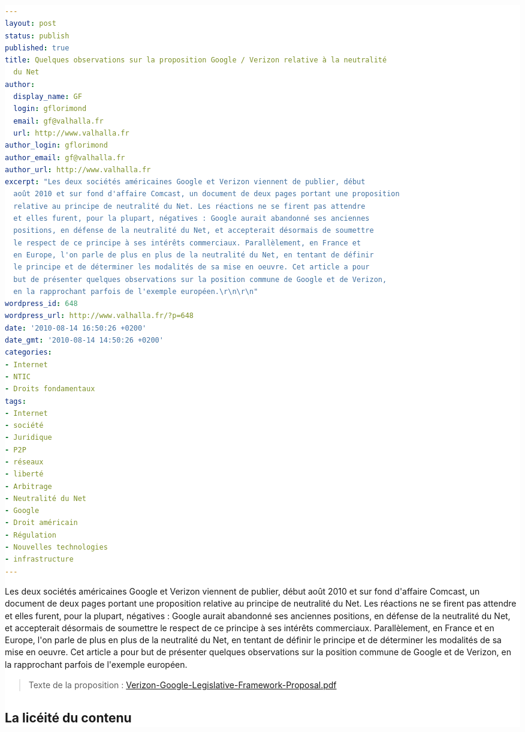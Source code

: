 ```yaml
---
layout: post
status: publish
published: true
title: Quelques observations sur la proposition Google / Verizon relative à la neutralité
  du Net
author:
  display_name: GF
  login: gflorimond
  email: gf@valhalla.fr
  url: http://www.valhalla.fr
author_login: gflorimond
author_email: gf@valhalla.fr
author_url: http://www.valhalla.fr
excerpt: "Les deux sociétés américaines Google et Verizon viennent de publier, début
  août 2010 et sur fond d'affaire Comcast, un document de deux pages portant une proposition
  relative au principe de neutralité du Net. Les réactions ne se firent pas attendre
  et elles furent, pour la plupart, négatives : Google aurait abandonné ses anciennes
  positions, en défense de la neutralité du Net, et accepterait désormais de soumettre
  le respect de ce principe à ses intérêts commerciaux. Parallèlement, en France et
  en Europe, l'on parle de plus en plus de la neutralité du Net, en tentant de définir
  le principe et de déterminer les modalités de sa mise en oeuvre. Cet article a pour
  but de présenter quelques observations sur la position commune de Google et de Verizon,
  en la rapprochant parfois de l'exemple européen.\r\n\r\n"
wordpress_id: 648
wordpress_url: http://www.valhalla.fr/?p=648
date: '2010-08-14 16:50:26 +0200'
date_gmt: '2010-08-14 14:50:26 +0200'
categories:
- Internet
- NTIC
- Droits fondamentaux
tags:
- Internet
- société
- Juridique
- P2P
- réseaux
- liberté
- Arbitrage
- Neutralité du Net
- Google
- Droit américain
- Régulation
- Nouvelles technologies
- infrastructure
---
```

<p>Les deux sociétés américaines Google et Verizon viennent de publier, début août 2010 et sur fond d'affaire Comcast, un document de deux pages portant une proposition relative au principe de neutralité du Net. Les réactions ne se firent pas attendre et elles furent, pour la plupart, négatives : Google aurait abandonné ses anciennes positions, en défense de la neutralité du Net, et accepterait désormais de soumettre le respect de ce principe à ses intérêts commerciaux. Parallèlement, en France et en Europe, l'on parle de plus en plus de la neutralité du Net, en tentant de définir le principe et de déterminer les modalités de sa mise en oeuvre. Cet article a pour but de présenter quelques observations sur la position commune de Google et de Verizon, en la rapprochant parfois de l'exemple européen.</p>
<p><a id="more"></a><a id="more-648"></a></p>
<blockquote><p>Texte de la proposition : <a href='http://www.valhalla.fr/wp-content/uploads/2010/08/Verizon-Google-Legislative-Framework-Proposal.pdf'>Verizon-Google-Legislative-Framework-Proposal.pdf</a></p></blockquote>
<h2>La licéité du contenu</h2>